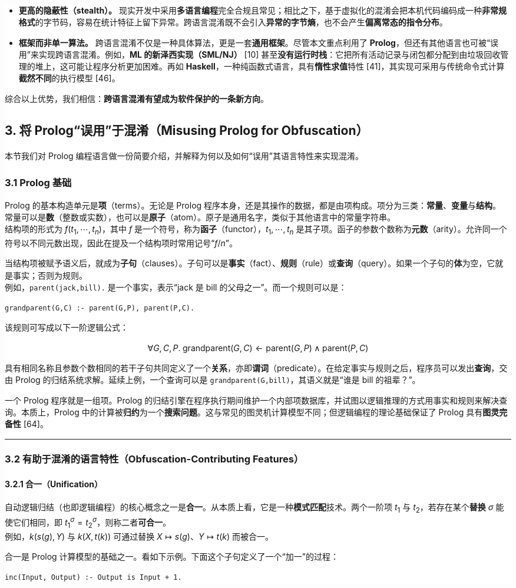 - **更高的隐蔽性（stealth）。** 现实开发中采用**多语言编程**完全合规且常见；相比之下，基于虚拟化的混淆会把本机代码编码成一种**非常规格式**的字节码，容易在统计特征上留下异常。跨语言混淆既不会引入**异常的字节熵**，也不会产生**偏离常态的指令分布**。

- **框架而非单一算法。** 跨语言混淆不仅是一种具体算法，更是一套**通用框架**。尽管本文重点利用了 **Prolog**，但还有其他语言也可被“误用”来实现跨语言混淆。例如，**ML 的新泽西实现（SML/NJ）** [10] 甚至**没有运行时栈**：它把所有活动记录与闭包都分配到由垃圾回收管理的堆上，这可能让程序分析更加困难。再如 **Haskell**，一种纯函数式语言，具有**惰性求值**特性 [41]，其实现可采用与传统命令式计算**截然不同**的执行模型 [46]。

综合以上优势，我们相信：**跨语言混淆有望成为软件保护的一条新方向**。


## 3. 将 Prolog“误用”于混淆（Misusing Prolog for Obfuscation）

本节我们对 Prolog 编程语言做一份简要介绍，并解释为何以及如何“误用”其语言特性来实现混淆。

### 3.1 Prolog 基础

Prolog 的基本构造单元是**项**（terms）。无论是 Prolog 程序本身，还是其操作的数据，都是由项构成。项分为三类：**常量**、**变量**与**结构**。  
常量可以是**数**（整数或实数），也可以是**原子**（atom）。原子是通用名字，类似于其他语言中的常量字符串。  
结构项的形式为 $f(t_1,\cdots,t_n)$，其中 $f$ 是一个符号，称为**函子**（functor），$t_1,\cdots,t_n$ 是其子项。函子的参数个数称为**元数**（arity）。允许同一个符号以不同元数出现，因此在提及一个结构项时常用记号“$f/n$”。

当结构项被赋予语义后，就成为**子句**（clauses）。子句可以是**事实**（fact）、**规则**（rule）或**查询**（query）。如果一个子句的**体**为空，它就是事实；否则为规则。  
例如，`parent(jack,bill).` 是一个事实，表示“jack 是 bill 的父母之一”。而一个规则可以是：

```
grandparent(G,C) :- parent(G,P), parent(P,C).
```


该规则可写成以下一阶逻辑公式：

$$
\forall G,C,P.\; \text{grandparent}(G,C) \leftarrow \text{parent}(G,P) \land \text{parent}(P,C)
$$

具有相同名称且参数个数相同的若干子句共同定义了一个**关系**，亦即**谓词**（predicate）。在给定事实与规则之后，程序员可以发出**查询**，交由 Prolog 的归结系统求解。延续上例，一个查询可以是 `grandparent(G,bill)`，其语义就是“谁是 bill 的祖辈？”。

一个 Prolog 程序就是一组项。Prolog 的归结引擎在程序执行期间维护一个内部项数据库，并试图以逻辑推理的方式用事实和规则来解决查询。本质上，Prolog 中的计算被**归约**为一个**搜索问题**。这与常见的图灵机计算模型不同；但逻辑编程的理论基础保证了 Prolog 具有**图灵完备性** [64]。

---

### 3.2 有助于混淆的语言特性（Obfuscation-Contributing Features）

#### 3.2.1 合一（Unification）

自动逻辑归结（也即逻辑编程）的核心概念之一是**合一**。从本质上看，它是一种**模式匹配**技术。两个一阶项 $t_1$ 与 $t_2$，若存在某个**替换** $\sigma$ 能使它们相同，即 $t_1^{\sigma} = t_2^{\sigma}$，则称二者**可合一**。  
例如，$k(s(g),Y)$ 与 $k(X,t(k))$ 可通过替换 $X \mapsto s(g)$、$Y \mapsto t(k)$ 而被合一。

合一是 Prolog 计算模型的基础之一。看如下示例。下面这个子句定义了一个“加一”的过程：

```
inc(Input, Output) :- Output is Input + 1.
```
